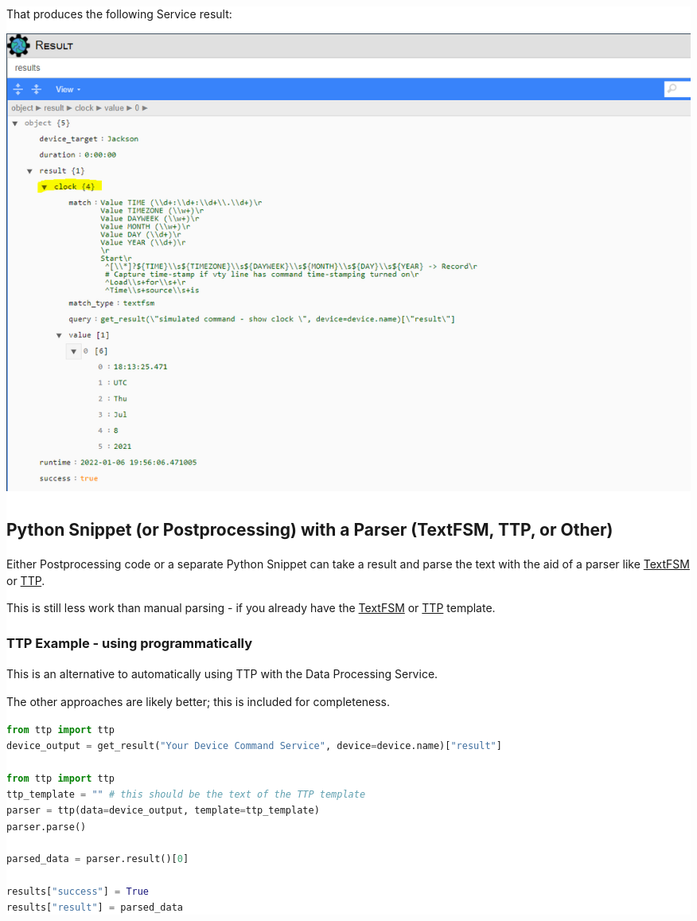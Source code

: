 That produces the following Service result: 

![Data Processing with TextFSM Result](../_static/advanced/service_selection/data_processing_service_textfsm_result.png)
 

## Python Snippet (or Postprocessing) with a Parser (TextFSM, TTP, or Other)

Either Postprocessing code or a separate Python Snippet can take a result and 
parse the text with the aid of a parser like [TextFSM](#more-information-textfsm) or 
[TTP](#more-information-ttp). 

This is still less work than manual parsing - if you already have the [TextFSM](#more-information-textfsm) or 
[TTP](#more-information-ttp) template.

### TTP Example - using programmatically 

This is an alternative to automatically using TTP with the Data Processing Service.  

The other approaches are likely better; this is included for completeness.

```python
from ttp import ttp
device_output = get_result("Your Device Command Service", device=device.name)["result"]

from ttp import ttp
ttp_template = "" # this should be the text of the TTP template  
parser = ttp(data=device_output, template=ttp_template)
parser.parse()

parsed_data = parser.result()[0]

results["success"] = True
results["result"] = parsed_data
```
